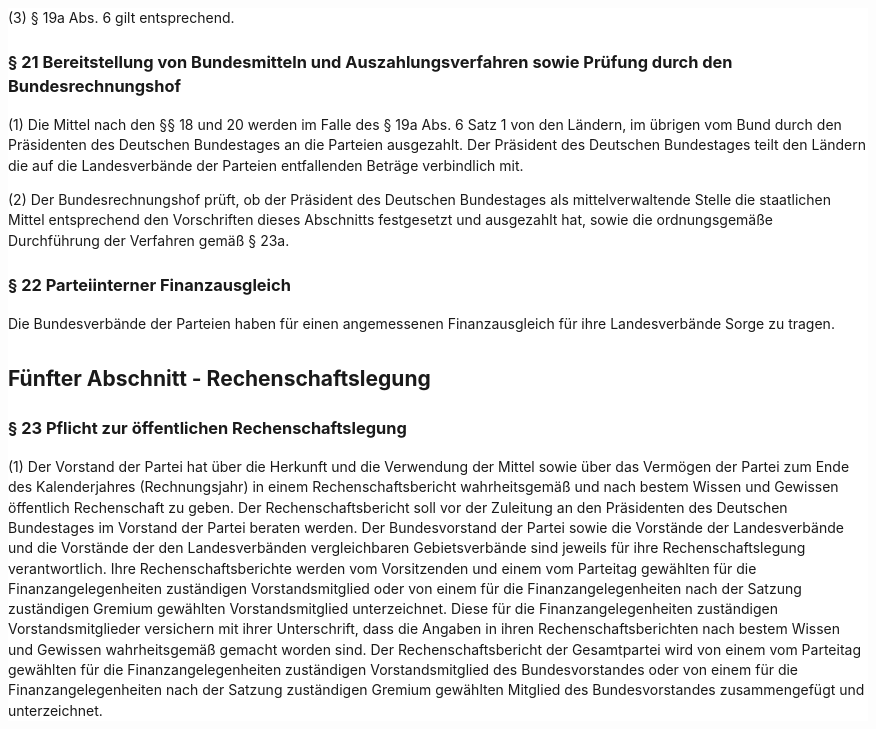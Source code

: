 (3) § 19a Abs. 6 gilt entsprechend.


### § 21 Bereitstellung von Bundesmitteln und Auszahlungsverfahren sowie Prüfung durch den Bundesrechnungshof

(1) Die Mittel nach den §§ 18 und 20 werden im Falle des § 19a Abs. 6
Satz 1 von den Ländern, im übrigen vom Bund durch den Präsidenten des
Deutschen Bundestages an die Parteien ausgezahlt. Der Präsident des
Deutschen Bundestages teilt den Ländern die auf die Landesverbände der
Parteien entfallenden Beträge verbindlich mit.

(2) Der Bundesrechnungshof prüft, ob der Präsident des Deutschen
Bundestages als mittelverwaltende Stelle die staatlichen Mittel
entsprechend den Vorschriften dieses Abschnitts festgesetzt und
ausgezahlt hat, sowie die ordnungsgemäße Durchführung der Verfahren
gemäß § 23a.


### § 22 Parteiinterner Finanzausgleich

Die Bundesverbände der Parteien haben für einen angemessenen
Finanzausgleich für ihre Landesverbände Sorge zu tragen.


## Fünfter Abschnitt - Rechenschaftslegung



### § 23 Pflicht zur öffentlichen Rechenschaftslegung

(1) Der Vorstand der Partei hat über die Herkunft und die Verwendung
der Mittel sowie über das Vermögen der Partei zum Ende des
Kalenderjahres (Rechnungsjahr) in einem Rechenschaftsbericht
wahrheitsgemäß und nach bestem Wissen und Gewissen öffentlich
Rechenschaft zu geben. Der Rechenschaftsbericht soll vor der Zuleitung
an den Präsidenten des Deutschen Bundestages im Vorstand der Partei
beraten werden. Der Bundesvorstand der Partei sowie die Vorstände der
Landesverbände und die Vorstände der den Landesverbänden
vergleichbaren Gebietsverbände sind jeweils für ihre
Rechenschaftslegung verantwortlich. Ihre Rechenschaftsberichte werden
vom Vorsitzenden und einem vom Parteitag gewählten für die
Finanzangelegenheiten zuständigen Vorstandsmitglied oder von einem für
die Finanzangelegenheiten nach der Satzung zuständigen Gremium
gewählten Vorstandsmitglied unterzeichnet. Diese für die
Finanzangelegenheiten zuständigen Vorstandsmitglieder versichern mit
ihrer Unterschrift, dass die Angaben in ihren Rechenschaftsberichten
nach bestem Wissen und Gewissen wahrheitsgemäß gemacht worden sind.
Der Rechenschaftsbericht der Gesamtpartei wird von einem vom Parteitag
gewählten für die Finanzangelegenheiten zuständigen Vorstandsmitglied
des Bundesvorstandes oder von einem für die Finanzangelegenheiten nach
der Satzung zuständigen Gremium gewählten Mitglied des
Bundesvorstandes zusammengefügt und unterzeichnet.
